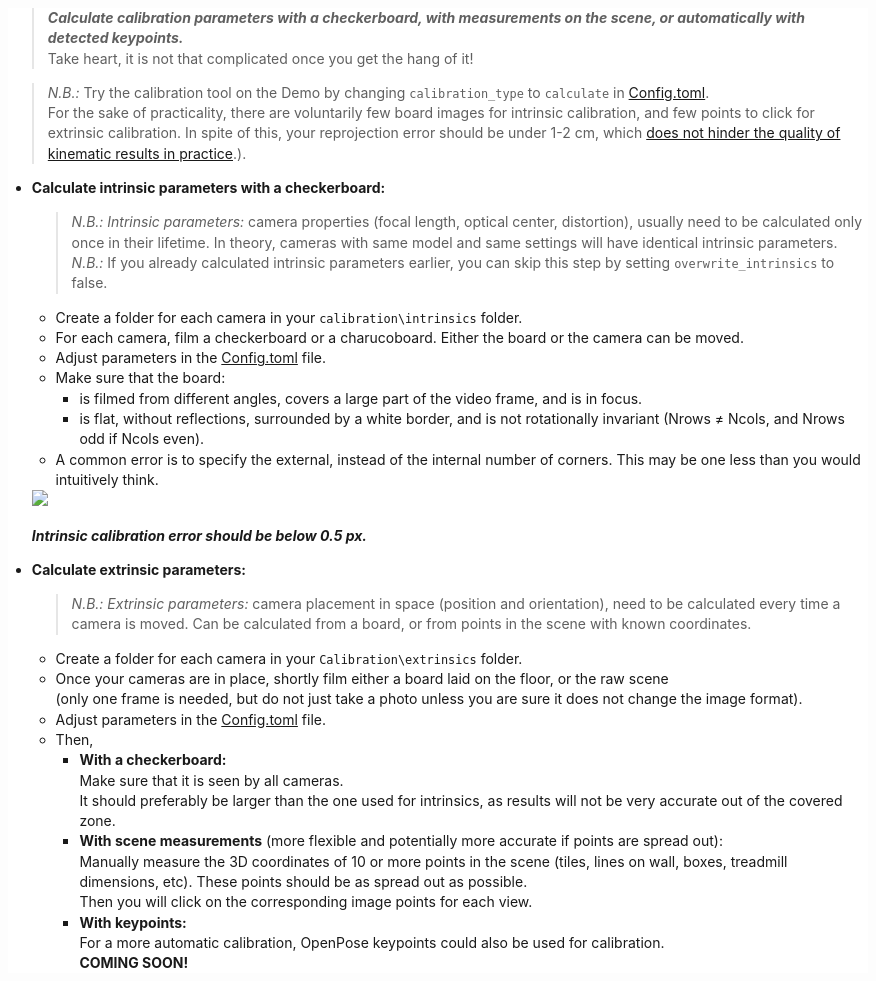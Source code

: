 > _**Calculate calibration parameters with a checkerboard, with measurements on the scene, or automatically with detected keypoints.**_\
> Take heart, it is not that complicated once you get the hang of it!

  > *N.B.:* Try the calibration tool on the Demo by changing `calibration_type` to `calculate` in [Config.toml](https://github.com/perfanalytics/pose2sim/blob/main/Pose2Sim/Demo/S01_Empty_Session/Config.toml).\
  For the sake of practicality, there are voluntarily few board images for intrinsic calibration, and few points to click for extrinsic calibration. In spite of this, your reprojection error should be under 1-2 cm, which [does not hinder the quality of kinematic results in practice](https://www.mdpi.com/1424-8220/21/19/6530/htm#:~:text=Angle%20results%20were,Table%203).).
  
  - **Calculate intrinsic parameters with a checkerboard:**

    > *N.B.:* _Intrinsic parameters:_ camera properties (focal length, optical center, distortion), usually need to be calculated only once in their lifetime. In theory, cameras with same model and same settings will have identical intrinsic parameters.\
    > *N.B.:* If you already calculated intrinsic parameters earlier, you can skip this step by setting `overwrite_intrinsics` to false.

    - Create a folder for each camera in your `calibration\intrinsics` folder.
    - For each camera, film a checkerboard or a charucoboard. Either the board or the camera can be moved.
    - Adjust parameters in the [Config.toml](https://github.com/perfanalytics/pose2sim/blob/main/Pose2Sim/Demo/S01_Empty_Session/Config.toml) file.
    - Make sure that the board:
      - is filmed from different angles, covers a large part of the video frame, and is in focus.
      - is flat, without reflections, surrounded by a white border, and is not rotationally invariant (Nrows ≠ Ncols, and Nrows odd if Ncols even).
    - A common error is to specify the external, instead of the internal number of corners. This may be one less than you would intuitively think. 
    
    <img src="Content/Calib_int.png" width="600">

    ***Intrinsic calibration error should be below 0.5 px.***
        
- **Calculate extrinsic parameters:** 

  > *N.B.:* _Extrinsic parameters:_ camera placement in space (position and orientation), need to be calculated every time a camera is moved. Can be calculated from a board, or from points in the scene with known coordinates.

  - Create a folder for each camera in your `Calibration\extrinsics` folder.
  - Once your cameras are in place, shortly film either a board laid on the floor, or the raw scene\
  (only one frame is needed, but do not just take a photo unless you are sure it does not change the image format).
  - Adjust parameters in the [Config.toml](https://github.com/perfanalytics/pose2sim/blob/main/Pose2Sim/Demo/S01_Empty_Session/Config.toml) file.
  - Then,
    - **With a checkerboard:**\
      Make sure that it is seen by all cameras. \
      It should preferably be larger than the one used for intrinsics, as results will not be very accurate out of the covered zone.
    - **With scene measurements** (more flexible and potentially more accurate if points are spread out):\
      Manually measure the 3D coordinates of 10 or more points in the scene (tiles, lines on wall, boxes, treadmill dimensions, etc). These points should be as spread out as possible.\
      Then you will click on the corresponding image points for each view.
    - **With keypoints:**\
      For a more automatic calibration, OpenPose keypoints could also be used for calibration.\
      **COMING SOON!**
